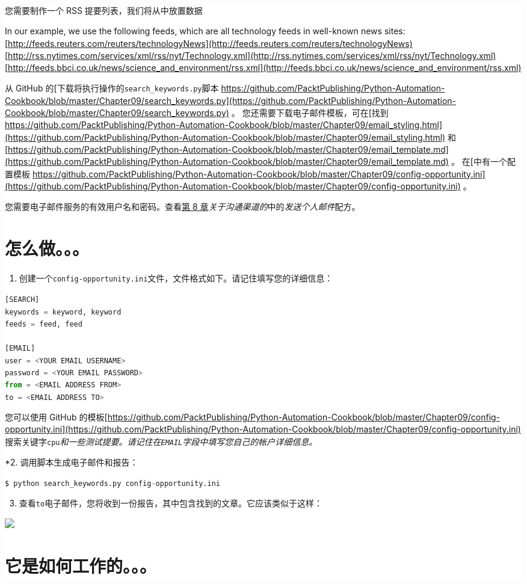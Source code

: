 您需要制作一个 RSS 提要列表，我们将从中放置数据

In our example, we use the following feeds, which are all technology feeds in well-known news sites: 
[http://feeds.reuters.com/reuters/technologyNews](http://feeds.reuters.com/reuters/technologyNews)
[http://rss.nytimes.com/services/xml/rss/nyt/Technology.xml](http://rss.nytimes.com/services/xml/rss/nyt/Technology.xml)
[http://feeds.bbci.co.uk/news/science_and_environment/rss.xml](http://feeds.bbci.co.uk/news/science_and_environment/rss.xml)

从 GitHub 的[下载将执行操作的`search_keywords.py`脚本 https://github.com/PacktPublishing/Python-Automation-Cookbook/blob/master/Chapter09/search_keywords.py](https://github.com/PacktPublishing/Python-Automation-Cookbook/blob/master/Chapter09/search_keywords.py) 。
您还需要下载电子邮件模板，可在[找到 https://github.com/PacktPublishing/Python-Automation-Cookbook/blob/master/Chapter09/email_styling.html](https://github.com/PacktPublishing/Python-Automation-Cookbook/blob/master/Chapter09/email_styling.html) 和[https://github.com/PacktPublishing/Python-Automation-Cookbook/blob/master/Chapter09/email_template.md](https://github.com/PacktPublishing/Python-Automation-Cookbook/blob/master/Chapter09/email_template.md) 。
在[中有一个配置模板 https://github.com/PacktPublishing/Python-Automation-Cookbook/blob/master/Chapter09/config-opportunity.ini](https://github.com/PacktPublishing/Python-Automation-Cookbook/blob/master/Chapter09/config-opportunity.ini) 。

您需要电子邮件服务的有效用户名和密码。查看[第 8 章](08.html)*关于沟通渠道的*中的*发送个人邮件*配方。

# 怎么做。。。

1.  创建一个`config-opportunity.ini`文件，文件格式如下。请记住填写您的详细信息：

```py
[SEARCH]
keywords = keyword, keyword
feeds = feed, feed

[EMAIL]
user = <YOUR EMAIL USERNAME>
password = <YOUR EMAIL PASSWORD>
from = <EMAIL ADDRESS FROM>
to = <EMAIL ADDRESS TO>
```

您可以使用 GitHub 的模板[https://github.com/PacktPublishing/Python-Automation-Cookbook/blob/master/Chapter09/config-opportunity.ini](https://github.com/PacktPublishing/Python-Automation-Cookbook/blob/master/Chapter09/config-opportunity.ini) 搜索关键字`cpu`*和一些测试提要。请记住在`EMAIL`字段中填写您自己的帐户详细信息。*

 *2.  调用脚本生成电子邮件和报告：

```py
$ python search_keywords.py config-opportunity.ini
```

3.  查看`to`电子邮件，您将收到一份报告，其中包含找到的文章。它应该类似于这样：

![](assets/83e66ce4-be5b-46e2-96f3-5a4c5390865c.png)

# 它是如何工作的。。。

